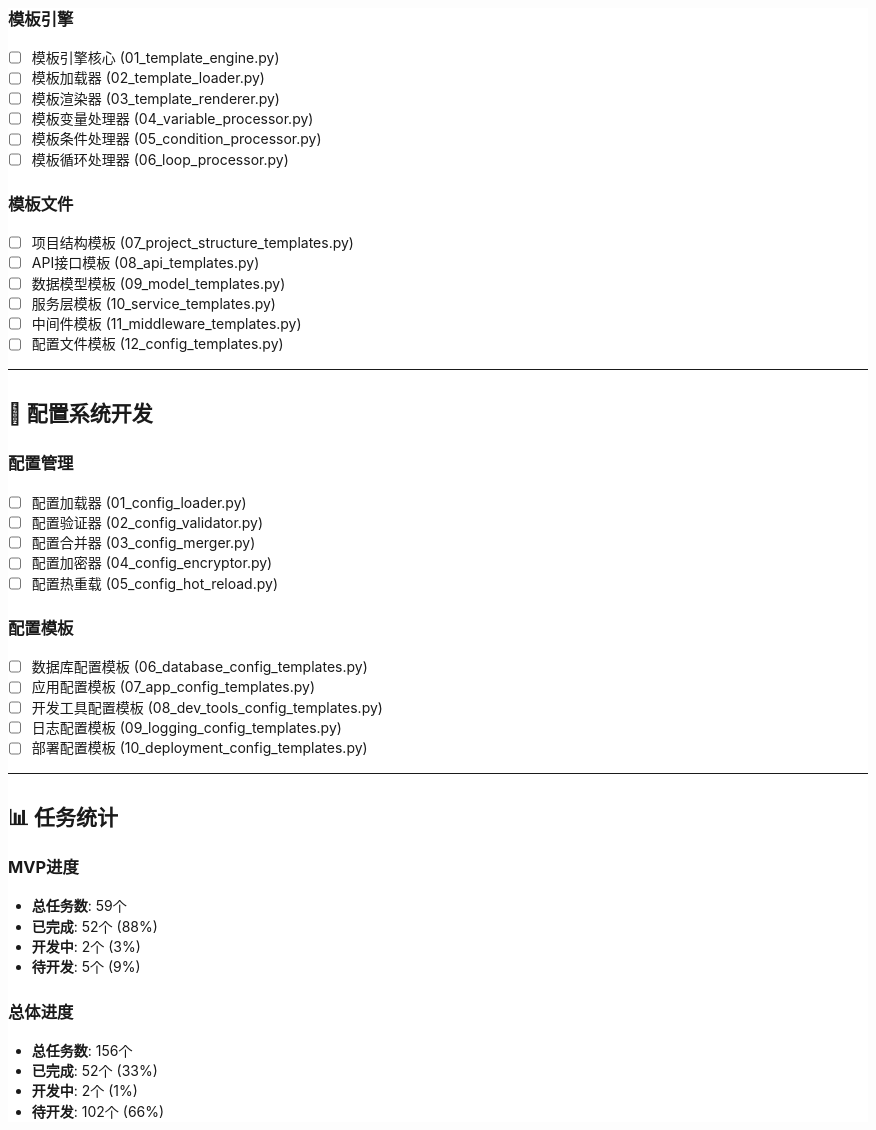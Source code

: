 ### 模板引擎
- [ ] 模板引擎核心 (01_template_engine.py)
- [ ] 模板加载器 (02_template_loader.py)
- [ ] 模板渲染器 (03_template_renderer.py)
- [ ] 模板变量处理器 (04_variable_processor.py)
- [ ] 模板条件处理器 (05_condition_processor.py)
- [ ] 模板循环处理器 (06_loop_processor.py)

### 模板文件
- [ ] 项目结构模板 (07_project_structure_templates.py)
- [ ] API接口模板 (08_api_templates.py)
- [ ] 数据模型模板 (09_model_templates.py)
- [ ] 服务层模板 (10_service_templates.py)
- [ ] 中间件模板 (11_middleware_templates.py)
- [ ] 配置文件模板 (12_config_templates.py)

---

## 🔧 配置系统开发

### 配置管理
- [ ] 配置加载器 (01_config_loader.py)
- [ ] 配置验证器 (02_config_validator.py)
- [ ] 配置合并器 (03_config_merger.py)
- [ ] 配置加密器 (04_config_encryptor.py)
- [ ] 配置热重载 (05_config_hot_reload.py)

### 配置模板
- [ ] 数据库配置模板 (06_database_config_templates.py)
- [ ] 应用配置模板 (07_app_config_templates.py)
- [ ] 开发工具配置模板 (08_dev_tools_config_templates.py)
- [ ] 日志配置模板 (09_logging_config_templates.py)
- [ ] 部署配置模板 (10_deployment_config_templates.py)

---

## 📊 任务统计

### MVP进度
- **总任务数**: 59个
- **已完成**: 52个 (88%)
- **开发中**: 2个 (3%)
- **待开发**: 5个 (9%)

### 总体进度
- **总任务数**: 156个
- **已完成**: 52个 (33%)
- **开发中**: 2个 (1%)
- **待开发**: 102个 (66%)
